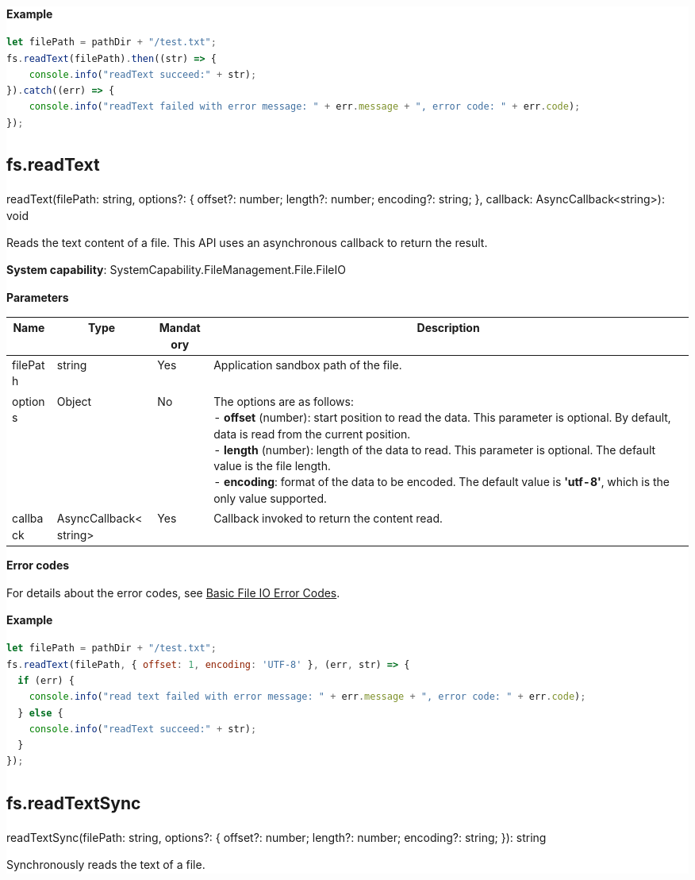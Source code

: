 **Example**

  ```js
  let filePath = pathDir + "/test.txt";
  fs.readText(filePath).then((str) => {
      console.info("readText succeed:" + str);
  }).catch((err) => {
      console.info("readText failed with error message: " + err.message + ", error code: " + err.code);
  });
  ```

## fs.readText

readText(filePath: string, options?: { offset?: number; length?: number; encoding?: string; }, callback: AsyncCallback&lt;string&gt;): void

Reads the text content of a file. This API uses an asynchronous callback to return the result.

**System capability**: SystemCapability.FileManagement.File.FileIO

**Parameters**

| Name  | Type                       | Mandatory| Description                                                        |
| -------- | --------------------------- | ---- | ------------------------------------------------------------ |
| filePath | string                      | Yes  | Application sandbox path of the file.                                  |
| options  | Object                      | No  | The options are as follows:<br>- **offset** (number): start position to read the data. This parameter is optional. By default, data is read from the current position.<br>- **length** (number): length of the data to read. This parameter is optional. The default value is the file length.<br>- **encoding**: format of the data to be encoded. The default value is **'utf-8'**, which is the only value supported.|
| callback | AsyncCallback&lt;string&gt; | Yes  | Callback invoked to return the content read.                        |

**Error codes**

For details about the error codes, see [Basic File IO Error Codes](../errorcodes/errorcode-filemanagement.md#basic-file-io-error-codes).

**Example**

  ```js
  let filePath = pathDir + "/test.txt";
  fs.readText(filePath, { offset: 1, encoding: 'UTF-8' }, (err, str) => {
    if (err) {
      console.info("read text failed with error message: " + err.message + ", error code: " + err.code);
    } else {
      console.info("readText succeed:" + str);
    }
  });
  ```

## fs.readTextSync

readTextSync(filePath: string, options?: { offset?: number; length?: number; encoding?: string; }): string

Synchronously reads the text of a file. 
